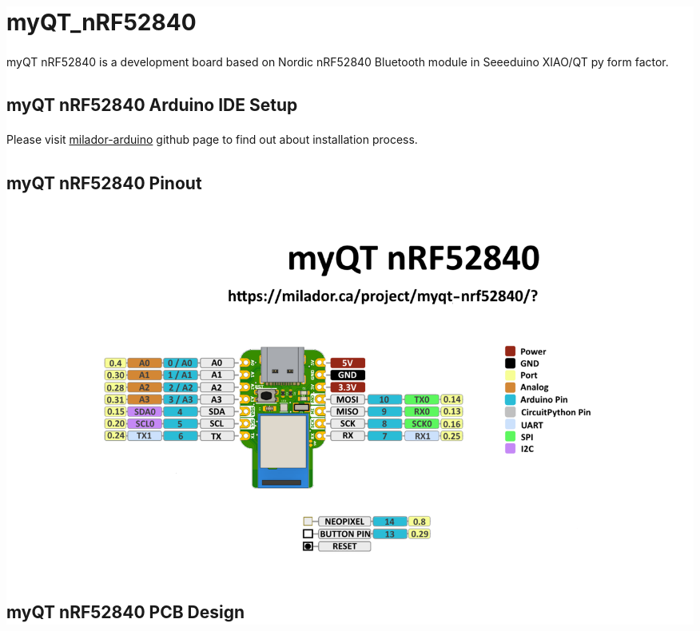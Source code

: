 # myQT_nRF52840

myQT nRF52840 is a development board based on Nordic nRF52840 Bluetooth module in Seeeduino XIAO/QT py form factor.


## myQT nRF52840 Arduino IDE Setup

Please visit [milador-arduino](https://github.com/milador/milador-arduino/blob/main/boards/README.md) github page to find out about installation process.

## myQT nRF52840 Pinout

<p align="center">
<img align="center" src="https://raw.githubusercontent.com/milador/myQT_nRF52840/main/Images/myqt-nrf52840-pins.png" width="75%" height="75%" alt="myQT nRF52840 Pinout"/>
</p>


## myQT nRF52840 PCB Design 
